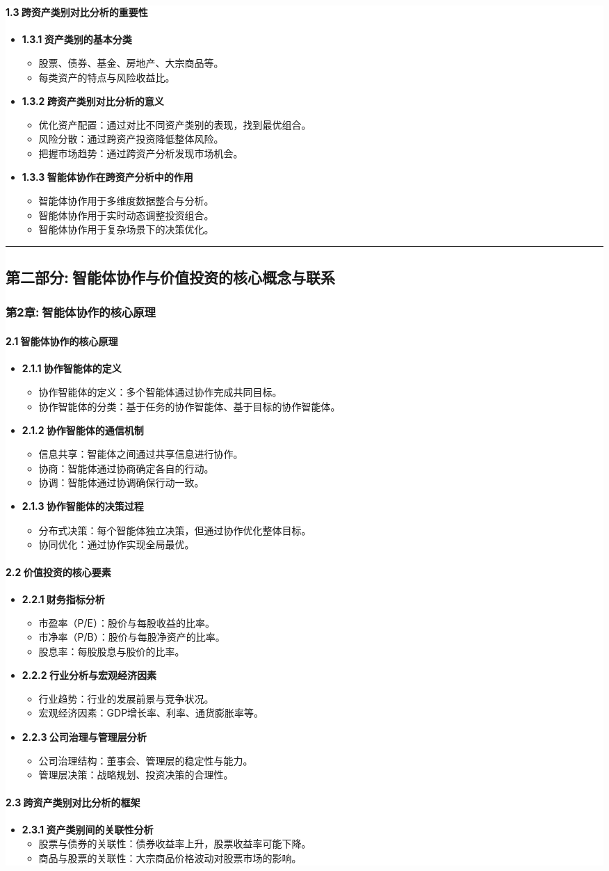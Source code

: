 #### 1.3 跨资产类别对比分析的重要性
- **1.3.1 资产类别的基本分类**
  - 股票、债券、基金、房地产、大宗商品等。
  - 每类资产的特点与风险收益比。

- **1.3.2 跨资产类别对比分析的意义**
  - 优化资产配置：通过对比不同资产类别的表现，找到最优组合。
  - 风险分散：通过跨资产投资降低整体风险。
  - 把握市场趋势：通过跨资产分析发现市场机会。

- **1.3.3 智能体协作在跨资产分析中的作用**
  - 智能体协作用于多维度数据整合与分析。
  - 智能体协作用于实时动态调整投资组合。
  - 智能体协作用于复杂场景下的决策优化。

---

## 第二部分: 智能体协作与价值投资的核心概念与联系

### 第2章: 智能体协作的核心原理

#### 2.1 智能体协作的核心原理
- **2.1.1 协作智能体的定义**
  - 协作智能体的定义：多个智能体通过协作完成共同目标。
  - 协作智能体的分类：基于任务的协作智能体、基于目标的协作智能体。

- **2.1.2 协作智能体的通信机制**
  - 信息共享：智能体之间通过共享信息进行协作。
  - 协商：智能体通过协商确定各自的行动。
  - 协调：智能体通过协调确保行动一致。

- **2.1.3 协作智能体的决策过程**
  - 分布式决策：每个智能体独立决策，但通过协作优化整体目标。
  - 协同优化：通过协作实现全局最优。

#### 2.2 价值投资的核心要素
- **2.2.1 财务指标分析**
  - 市盈率（P/E）：股价与每股收益的比率。
  - 市净率（P/B）：股价与每股净资产的比率。
  - 股息率：每股股息与股价的比率。

- **2.2.2 行业分析与宏观经济因素**
  - 行业趋势：行业的发展前景与竞争状况。
  - 宏观经济因素：GDP增长率、利率、通货膨胀率等。

- **2.2.3 公司治理与管理层分析**
  - 公司治理结构：董事会、管理层的稳定性与能力。
  - 管理层决策：战略规划、投资决策的合理性。

#### 2.3 跨资产类别对比分析的框架
- **2.3.1 资产类别间的关联性分析**
  - 股票与债券的关联性：债券收益率上升，股票收益率可能下降。
  - 商品与股票的关联性：大宗商品价格波动对股票市场的影响。
